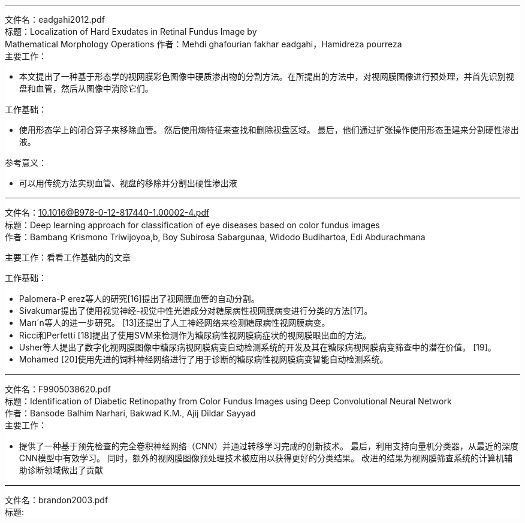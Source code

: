 
-----

文件名：eadgahi2012.pdf \
标题：Localization of Hard Exudates in Retinal Fundus Image by \
Mathematical Morphology Operations 
作者：Mehdi ghafourian fakhar eadgahi，Hamidreza pourreza \
主要工作：
- 本文提出了一种基于形态学的视网膜彩色图像中硬质渗出物的分割方法。在所提出的方法中，对视网膜图像进行预处理，并首先识别视盘和血管，然后从图像中消除它们。 

工作基础：
- 使用形态学上的闭合算子来移除血管。
然后使用熵特征来查找和删除视盘区域。
最后，他们通过扩张操作使用形态重建来分割硬性渗出液。


参考意义：
- 可以用传统方法实现血管、视盘的移除并分割出硬性渗出液

-----
文件名：10.1016@B978-0-12-817440-1.00002-4.pdf \
标题：Deep learning approach for
classification of eye diseases
based on color fundus images \
作者：Bambang Krismono Triwijoyoa,b, Boy Subirosa Sabargunaa,
Widodo Budihartoa, Edi Abdurachmana 

主要工作：看看工作基础内的文章

工作基础：
- Palomera-P erez等人的研究[16]提出了视网膜血管的自动分割。 
- Sivakumar提出了使用视觉神经-视觉中性光谱成分对糖尿病性视网膜病变进行分类的方法[17]。 
- Marı´n等人的进一步研究。 
[13]还提出了人工神经网络来检测糖尿病性视网膜病变。 
- Ricci和Perfetti [18]提出了使用SVM来检测作为糖尿病性视网膜病症状的视网膜眼出血的方法。 
- Usher等人提出了数字化视网膜图像中糖尿病视网膜病变自动检测系统的开发及其在糖尿病视网膜病变筛查中的潜在价值。 
[19]。 
- Mohamed [20]使用先进的饲料神经网络进行了用于诊断的糖尿病性视网膜病变智能自动检测系统。

------
文件名：F9905038620.pdf \
标题：Identification of Diabetic Retinopathy from Color Fundus Images using Deep Convolutional Neural Network \
作者：Bansode Balhim Narhari, Bakwad K.M., Ajij Dildar Sayyad \
主要工作：
- 提供了一种基于预先检查的完全卷积神经网络（CNN）并通过转移学习完成的创新技术。
最后，利用支持向量机分类器，从最近的深度CNN模型中有效学习。
同时，额外的视网膜图像预处理技术被应用以获得更好的分类结果。
改进的结果为视网膜筛查系统的计算机辅助诊断领域做出了贡献


-------

文件名：brandon2003.pdf \
标题:
